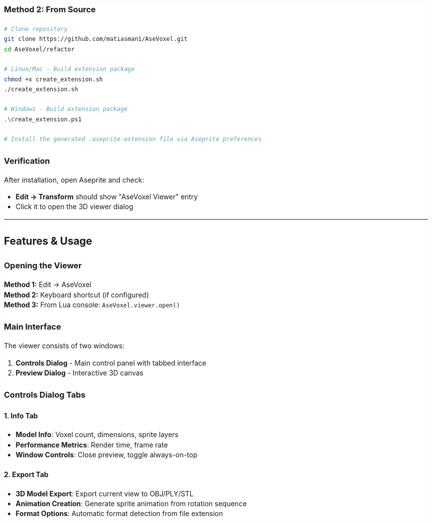 ### Method 2: From Source

```bash
# Clone repository
git clone https://github.com/matiasman1/AseVoxel.git
cd AseVoxel/refactor

# Linux/Mac - Build extension package
chmod +x create_extension.sh
./create_extension.sh

# Windows - Build extension package
.\create_extension.ps1

# Install the generated .aseprite-extension file via Aseprite preferences
```

### Verification

After installation, open Aseprite and check:
- **Edit → Transform** should show "AseVoxel Viewer" entry
- Click it to open the 3D viewer dialog

---

## Features & Usage

### Opening the Viewer

**Method 1:** Edit → AseVoxel  
**Method 2:** Keyboard shortcut (if configured)  
**Method 3:** From Lua console: `AseVoxel.viewer.open()`

### Main Interface

The viewer consists of two windows:

1. **Controls Dialog** - Main control panel with tabbed interface
2. **Preview Dialog** - Interactive 3D canvas

### Controls Dialog Tabs

#### 1. Info Tab
- **Model Info**: Voxel count, dimensions, sprite layers
- **Performance Metrics**: Render time, frame rate
- **Window Controls**: Close preview, toggle always-on-top

#### 2. Export Tab
- **3D Model Export**: Export current view to OBJ/PLY/STL
- **Animation Creation**: Generate sprite animation from rotation sequence
- **Format Options**: Automatic format detection from file extension
